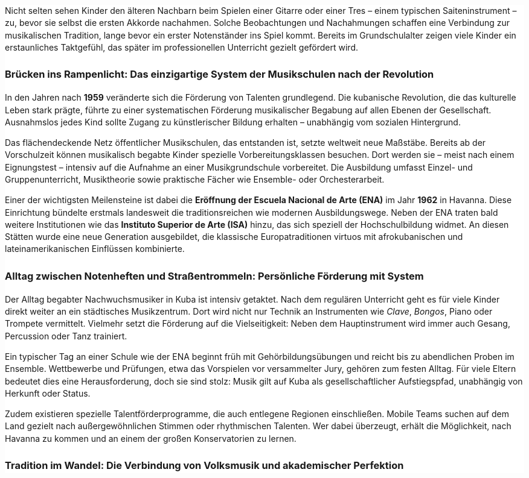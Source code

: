 Nicht selten sehen Kinder den älteren Nachbarn beim Spielen einer Gitarre oder einer Tres – einem
typischen Saiteninstrument – zu, bevor sie selbst die ersten Akkorde nachahmen. Solche Beobachtungen
und Nachahmungen schaffen eine Verbindung zur musikalischen Tradition, lange bevor ein erster
Notenständer ins Spiel kommt. Bereits im Grundschulalter zeigen viele Kinder ein erstaunliches
Taktgefühl, das später im professionellen Unterricht gezielt gefördert wird.

### Brücken ins Rampenlicht: Das einzigartige System der Musikschulen nach der Revolution

In den Jahren nach **1959** veränderte sich die Förderung von Talenten grundlegend. Die kubanische
Revolution, die das kulturelle Leben stark prägte, führte zu einer systematischen Förderung
musikalischer Begabung auf allen Ebenen der Gesellschaft. Ausnahmslos jedes Kind sollte Zugang zu
künstlerischer Bildung erhalten – unabhängig vom sozialen Hintergrund.

Das flächendeckende Netz öffentlicher Musikschulen, das entstanden ist, setzte weltweit neue
Maßstäbe. Bereits ab der Vorschulzeit können musikalisch begabte Kinder spezielle
Vorbereitungsklassen besuchen. Dort werden sie – meist nach einem Eignungstest – intensiv auf die
Aufnahme an einer Musikgrundschule vorbereitet. Die Ausbildung umfasst Einzel- und
Gruppenunterricht, Musiktheorie sowie praktische Fächer wie Ensemble- oder Orchesterarbeit.

Einer der wichtigsten Meilensteine ist dabei die **Eröffnung der Escuela Nacional de Arte (ENA)** im
Jahr **1962** in Havanna. Diese Einrichtung bündelte erstmals landesweit die traditionsreichen wie
modernen Ausbildungswege. Neben der ENA traten bald weitere Institutionen wie das **Instituto
Superior de Arte (ISA)** hinzu, das sich speziell der Hochschulbildung widmet. An diesen Stätten
wurde eine neue Generation ausgebildet, die klassische Europatraditionen virtuos mit afrokubanischen
und lateinamerikanischen Einflüssen kombinierte.

### Alltag zwischen Notenheften und Straßentrommeln: Persönliche Förderung mit System

Der Alltag begabter Nachwuchsmusiker in Kuba ist intensiv getaktet. Nach dem regulären Unterricht
geht es für viele Kinder direkt weiter an ein städtisches Musikzentrum. Dort wird nicht nur Technik
an Instrumenten wie _Clave_, _Bongos_, Piano oder Trompete vermittelt. Vielmehr setzt die Förderung
auf die Vielseitigkeit: Neben dem Hauptinstrument wird immer auch Gesang, Percussion oder Tanz
trainiert.

Ein typischer Tag an einer Schule wie der ENA beginnt früh mit Gehörbildungsübungen und reicht bis
zu abendlichen Proben im Ensemble. Wettbewerbe und Prüfungen, etwa das Vorspielen vor versammelter
Jury, gehören zum festen Alltag. Für viele Eltern bedeutet dies eine Herausforderung, doch sie sind
stolz: Musik gilt auf Kuba als gesellschaftlicher Aufstiegspfad, unabhängig von Herkunft oder
Status.

Zudem existieren spezielle Talentförderprogramme, die auch entlegene Regionen einschließen. Mobile
Teams suchen auf dem Land gezielt nach außergewöhnlichen Stimmen oder rhythmischen Talenten. Wer
dabei überzeugt, erhält die Möglichkeit, nach Havanna zu kommen und an einem der großen
Konservatorien zu lernen.

### Tradition im Wandel: Die Verbindung von Volksmusik und akademischer Perfektion
